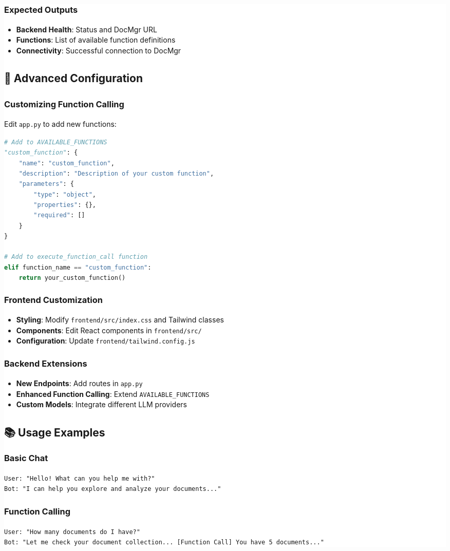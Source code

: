 ### Expected Outputs
- **Backend Health**: Status and DocMgr URL
- **Functions**: List of available function definitions
- **Connectivity**: Successful connection to DocMgr

## 🚀 Advanced Configuration

### Customizing Function Calling
Edit `app.py` to add new functions:

```python
# Add to AVAILABLE_FUNCTIONS
"custom_function": {
    "name": "custom_function",
    "description": "Description of your custom function",
    "parameters": {
        "type": "object",
        "properties": {},
        "required": []
    }
}

# Add to execute_function_call function
elif function_name == "custom_function":
    return your_custom_function()
```

### Frontend Customization
- **Styling**: Modify `frontend/src/index.css` and Tailwind classes
- **Components**: Edit React components in `frontend/src/`
- **Configuration**: Update `frontend/tailwind.config.js`

### Backend Extensions
- **New Endpoints**: Add routes in `app.py`
- **Enhanced Function Calling**: Extend `AVAILABLE_FUNCTIONS`
- **Custom Models**: Integrate different LLM providers

## 📚 Usage Examples

### Basic Chat
```
User: "Hello! What can you help me with?"
Bot: "I can help you explore and analyze your documents..."
```

### Function Calling
```
User: "How many documents do I have?"
Bot: "Let me check your document collection... [Function Call] You have 5 documents..."
```
